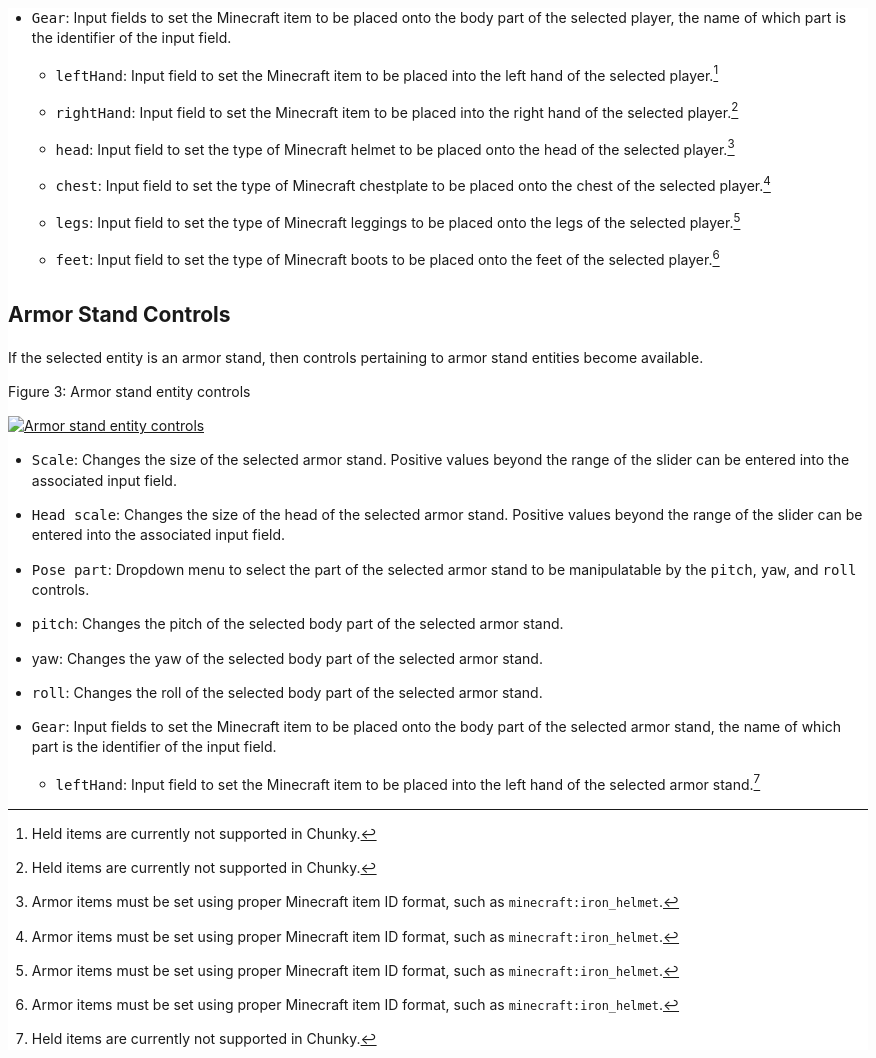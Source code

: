 - <samp>Gear</samp>: Input fields to set the Minecraft item to be placed onto the body part of the selected player, the name of which part is the identifier of the input field.

    - <samp>leftHand</samp>: Input field to set the Minecraft item to be placed into the left hand of the selected player.[^2]

    - <samp>rightHand</samp>: Input field to set the Minecraft item to be placed into the right hand of the selected player.[^2]

    - <samp>head</samp>: Input field to set the type of Minecraft helmet to be placed onto the head of the selected player.[^3]

    - <samp>chest</samp>: Input field to set the type of Minecraft chestplate to be placed onto the chest of the selected player.[^3]

    - <samp>legs</samp>: Input field to set the type of Minecraft leggings to be placed onto the legs of the selected player.[^3]

    - <samp>feet</samp>: Input field to set the type of Minecraft boots to be placed onto the feet of the selected player.[^3]

## Armor Stand Controls

If the selected entity is an armor stand, then controls pertaining to armor stand entities become available.

<div class="figure" id="figure-3">
  <p class="figure">Figure 3: Armor stand entity controls</p>
  <div class="figureimgcontainer">
    <a href="../../../../../img/reference/user_interface/chunky/render_controls/entities/entities_tab_armor_stand.png">
      <img class="figure" src="../../../../../img/reference/user_interface/chunky/render_controls/entities/entities_tab_armor_stand.png" alt="Armor stand entity controls">
    </a>
  </div>
</div>

- <samp>Scale</samp>: Changes the size of the selected armor stand. Positive values beyond the range of the slider can be entered into the associated input field.

- <samp>Head scale</samp>: Changes the size of the head of the selected armor stand. Positive values beyond the range of the slider can be entered into the associated input field.

- <samp>Pose part</samp>: Dropdown menu to select the part of the selected armor stand to be manipulatable by the <samp>pitch</samp>, <samp>yaw</samp>, and <samp>roll</samp> controls.

- <samp>pitch</samp>: Changes the pitch of the selected body part of the selected armor stand.

- <sam>yaw</samp>: Changes the yaw of the selected body part of the selected armor stand.

- <samp>roll</samp>: Changes the roll of the selected body part of the selected armor stand.

- <samp>Gear</samp>: Input fields to set the Minecraft item to be placed onto the body part of the selected armor stand, the name of which part is the identifier of the input field.

    - <samp>leftHand</samp>: Input field to set the Minecraft item to be placed into the left hand of the selected armor stand.[^2]


[^1]: This control is currently not functional.
[^2]: Held items are currently not supported in Chunky.
[^3]: Armor items must be set using proper Minecraft item ID format, such as `minecraft:iron_helmet`.